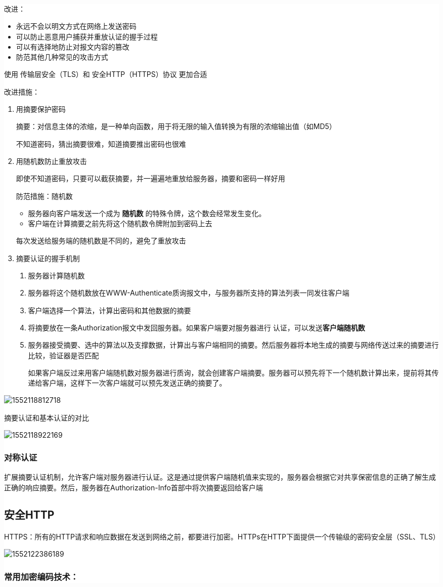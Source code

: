 改进：

- 永远不会以明文方式在网络上发送密码
- 可以防止恶意用户捕获并重放认证的握手过程
- 可以有选择地防止对报文内容的篡改
- 防范其他几种常见的攻击方式

使用 传输层安全（TLS）和 安全HTTP（HTTPS）协议 更加合适

改进措施：

1. 用摘要保护密码

   摘要：对信息主体的浓缩，是一种单向函数，用于将无限的输入值转换为有限的浓缩输出值（如MD5）

   不知道密码，猜出摘要很难，知道摘要推出密码也很难

2. 用随机数防止重放攻击

   即使不知道密码，只要可以截获摘要，并一遍遍地重放给服务器，摘要和密码一样好用

   防范措施：随机数

   - 服务器向客户端发送一个成为 **随机数** 的特殊令牌，这个数会经常发生变化。
   - 客户端在计算摘要之前先将这个随机数令牌附加到密码上去

   每次发送给服务端的随机数是不同的，避免了重放攻击

3. 摘要认证的握手机制

   1. 服务器计算随机数

   2. 服务器将这个随机数放在WWW-Authenticate质询报文中，与服务器所支持的算法列表一同发往客户端

   3. 客户端选择一个算法，计算出密码和其他数据的摘要

   4. 将摘要放在一条Authorization报文中发回服务器。如果客户端要对服务器进行 认证，可以发送**客户端随机数**

   5. 服务器接受摘要、选中的算法以及支撑数据，计算出与客户端相同的摘要。然后服务器将本地生成的摘要与网络传送过来的摘要进行比较，验证器是否匹配

      如果客户端反过来用客户端随机数对服务器进行质询，就会创建客户端摘要。服务器可以预先将下一个随机数计算出来，提前将其传递给客户端，这样下一次客户端就可以预先发送正确的摘要了。

![1552118812718](C:\Users\张文玘\AppData\Roaming\Typora\typora-user-images\1552118812718.png)

摘要认证和基本认证的对比

![1552118922169](C:\Users\张文玘\AppData\Roaming\Typora\typora-user-images\1552118922169.png)

### 对称认证

扩展摘要认证机制，允许客户端对服务器进行认证。这是通过提供客户端随机值来实现的，服务器会根据它对共享保密信息的正确了解生成正确的响应摘要。然后，服务器在Authorization-Info首部中将次摘要返回给客户端

## 安全HTTP

HTTPS：所有的HTTP请求和响应数据在发送到网络之前，都要进行加密。HTTPs在HTTP下面提供一个传输级的密码安全层（SSL、TLS）

![1552122386189](C:\Users\张文玘\AppData\Roaming\Typora\typora-user-images\1552122386189.png)

### 常用加密编码技术：
